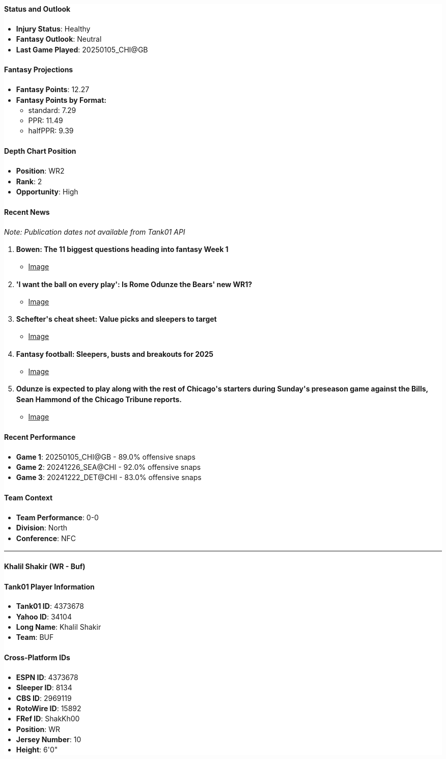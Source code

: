 #### Status and Outlook
- **Injury Status**: Healthy
- **Fantasy Outlook**: Neutral
- **Last Game Played**: 20250105_CHI@GB

#### Fantasy Projections
- **Fantasy Points**: 12.27
- **Fantasy Points by Format:**
  - standard: 7.29
  - PPR: 11.49
  - halfPPR: 9.39

#### Depth Chart Position
- **Position**: WR2
- **Rank**: 2
- **Opportunity**: High

#### Recent News
*Note: Publication dates not available from Tank01 API*

1. **Bowen: The 11 biggest questions heading into fantasy Week 1**
   - [Image](https://a.espncdn.com/photo/2025/0903/r1540438_1296x518_5-2.jpg)

2. **'I want the ball on every play': Is Rome Odunze the Bears' new WR1?**
   - [Image](https://a.espncdn.com/photo/2025/0826/r1537141_1296x518_5-2.jpg)

3. **Schefter's cheat sheet: Value picks and sleepers to target**
   - [Image](https://a.espncdn.com/photo/2025/0822/fan_schefter's_fantasy_football_cheat_sheet_5x2_new.jpg)

4. **Fantasy football: Sleepers, busts and breakouts for 2025**
   - [Image](https://a.espncdn.com/photo/2025/0701/r1513361_1296x518_5-2.jpg)

5. **Odunze is expected to play along with the rest of Chicago's starters during Sunday's preseason game against the Bills, Sean Hammond of the Chicago Tribune reports.**
   - [Image](https://a.espncdn.com/i/headshots/nfl/players/full/4431299.png)


#### Recent Performance
- **Game 1**: 20250105_CHI@GB - 89.0% offensive snaps
- **Game 2**: 20241226_SEA@CHI - 92.0% offensive snaps
- **Game 3**: 20241222_DET@CHI - 83.0% offensive snaps

#### Team Context
- **Team Performance**: 0-0
- **Division**: North
- **Conference**: NFC

---

#### Khalil Shakir (WR - Buf)

#### Tank01 Player Information
- **Tank01 ID**: 4373678
- **Yahoo ID**: 34104
- **Long Name**: Khalil Shakir
- **Team**: BUF
#### Cross-Platform IDs
- **ESPN ID**: 4373678
- **Sleeper ID**: 8134
- **CBS ID**: 2969119
- **RotoWire ID**: 15892
- **FRef ID**: ShakKh00
- **Position**: WR
- **Jersey Number**: 10
- **Height**: 6'0"